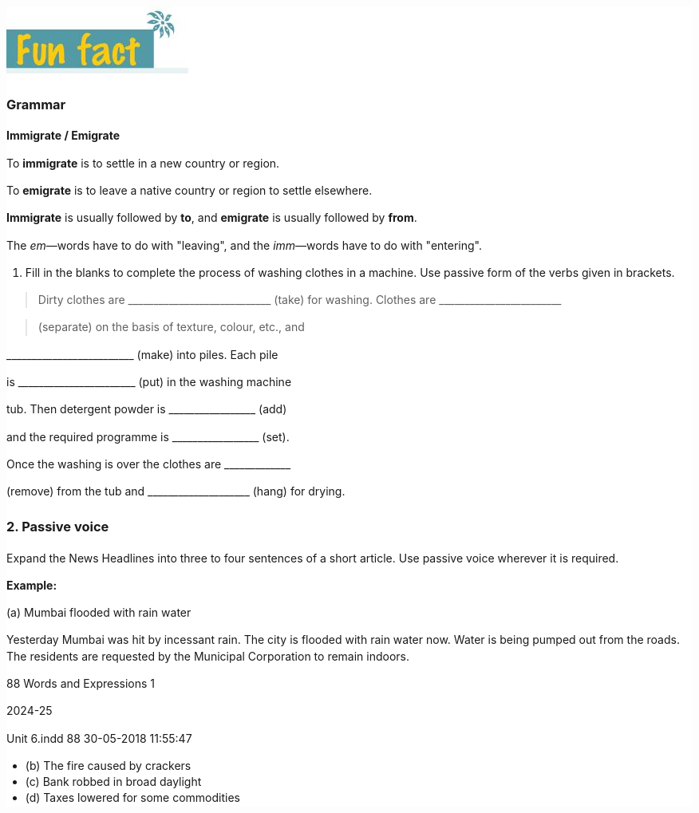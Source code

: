 ![](_page_8_Picture_1.jpeg)

### **Grammar**

**Immigrate / Emigrate**

To **immigrate** is to settle in a new country or region.

To **emigrate** is to leave a native country or region to settle elsewhere.

**Immigrate** is usually followed by **to**, and **emigrate** is usually followed by **from**.

The *em*—words have to do with "leaving", and the *imm*—words have to do with "entering".

1. Fill in the blanks to complete the process of washing clothes in a machine. Use passive form of the verbs given in brackets.

> Dirty clothes are ____________________________ (take) for washing. Clothes are ________________________

> (separate) on the basis of texture, colour, etc., and

_________________________ (make) into piles. Each pile

is _______________________ (put) in the washing machine

tub. Then detergent powder is _________________ (add)

and the required programme is _________________ (set).

Once the washing is over the clothes are _____________

(remove) from the tub and ____________________ (hang) for drying.

### 2. Passive voice

Expand the News Headlines into three to four sentences of a short article. Use passive voice wherever it is required.

**Example:** 

(a) Mumbai flooded with rain water

Yesterday Mumbai was hit by incessant rain. The city is flooded with rain water now. Water is being pumped out from the roads. The residents are requested by the Municipal Corporation to remain indoors.

88 Words and Expressions 1

2024-25

Unit 6.indd 88 30-05-2018 11:55:47

- (b) The fire caused by crackers
- (c) Bank robbed in broad daylight
- (d) Taxes lowered for some commodities